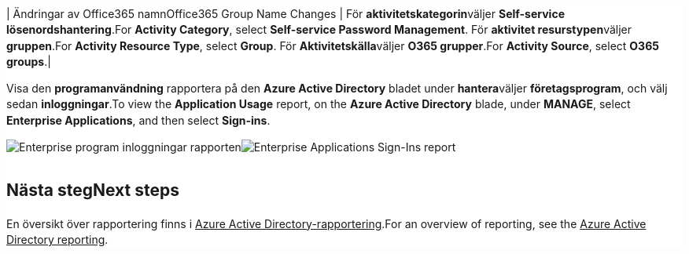 | <span data-ttu-id="1e1a7-204">Ändringar av Office365 namn</span><span class="sxs-lookup"><span data-stu-id="1e1a7-204">Office365 Group Name Changes</span></span>         | <span data-ttu-id="1e1a7-205">För **aktivitetskategorin**väljer **Self-service lösenordshantering**.</span><span class="sxs-lookup"><span data-stu-id="1e1a7-205">For **Activity Category**, select **Self-service Password Management**.</span></span> <span data-ttu-id="1e1a7-206">För **aktivitet resurstypen**väljer **gruppen**.</span><span class="sxs-lookup"><span data-stu-id="1e1a7-206">For **Activity Resource Type**, select **Group**.</span></span> <span data-ttu-id="1e1a7-207">För **Aktivitetskälla**väljer **O365 grupper**.</span><span class="sxs-lookup"><span data-stu-id="1e1a7-207">For **Activity Source**, select **O365 groups**.</span></span>|

<span data-ttu-id="1e1a7-208">Visa den **programanvändning** rapportera på den **Azure Active Directory** bladet under **hantera**väljer **företagsprogram**, och välj sedan **inloggningar**.</span><span class="sxs-lookup"><span data-stu-id="1e1a7-208">To view the **Application Usage** report, on the **Azure Active Directory** blade, under **MANAGE**, select **Enterprise Applications**, and then select **Sign-ins**.</span></span>


<span data-ttu-id="1e1a7-209">![Enterprise program inloggningar rapporten](./media/active-directory-reporting-migration/199.png "Enterprise program inloggningar rapport")</span><span class="sxs-lookup"><span data-stu-id="1e1a7-209">![Enterprise Applications Sign-Ins report](./media/active-directory-reporting-migration/199.png "Enterprise Applications Sign-Ins report")</span></span>

## <a name="next-steps"></a><span data-ttu-id="1e1a7-210">Nästa steg</span><span class="sxs-lookup"><span data-stu-id="1e1a7-210">Next steps</span></span>

<span data-ttu-id="1e1a7-211">En översikt över rapportering finns i [Azure Active Directory-rapportering](active-directory-reporting-azure-portal.md).</span><span class="sxs-lookup"><span data-stu-id="1e1a7-211">For an overview of reporting, see the [Azure Active Directory reporting](active-directory-reporting-azure-portal.md).</span></span>

